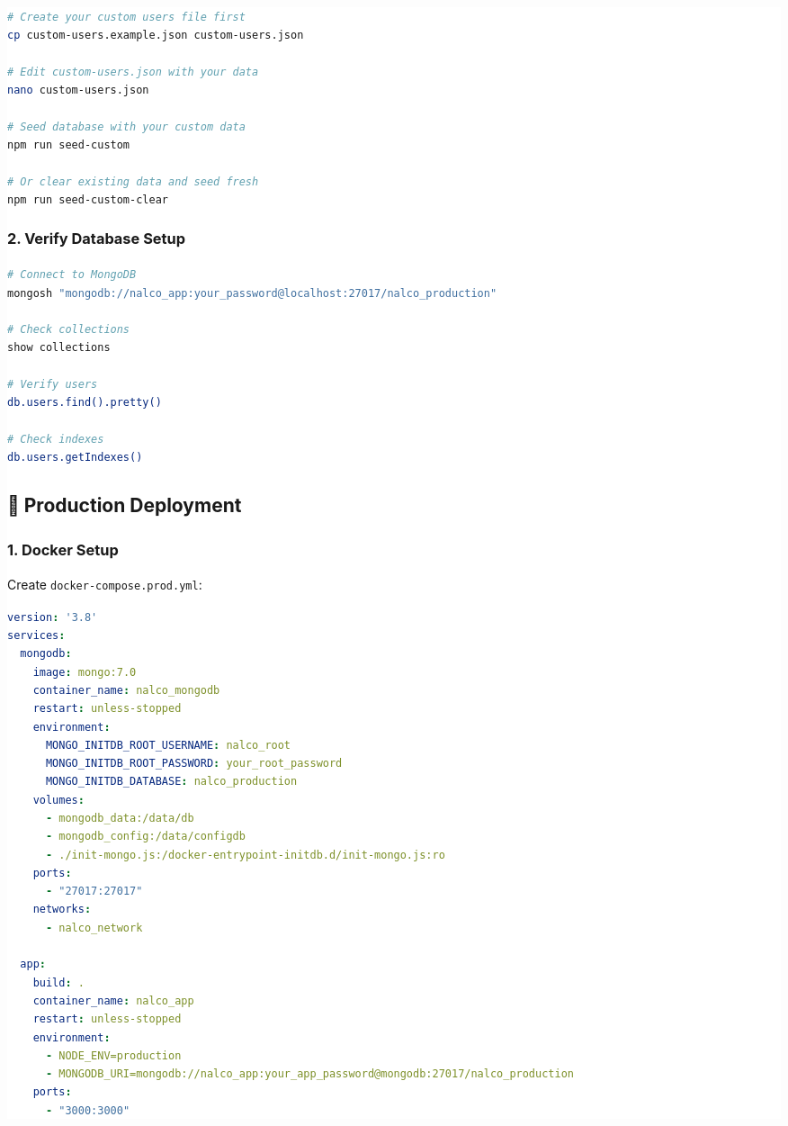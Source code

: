 ```bash
# Create your custom users file first
cp custom-users.example.json custom-users.json

# Edit custom-users.json with your data
nano custom-users.json

# Seed database with your custom data
npm run seed-custom

# Or clear existing data and seed fresh
npm run seed-custom-clear
```

### 2. Verify Database Setup

```bash
# Connect to MongoDB
mongosh "mongodb://nalco_app:your_password@localhost:27017/nalco_production"

# Check collections
show collections

# Verify users
db.users.find().pretty()

# Check indexes
db.users.getIndexes()
```

## 🚀 Production Deployment

### 1. Docker Setup

Create `docker-compose.prod.yml`:

```yaml
version: '3.8'
services:
  mongodb:
    image: mongo:7.0
    container_name: nalco_mongodb
    restart: unless-stopped
    environment:
      MONGO_INITDB_ROOT_USERNAME: nalco_root
      MONGO_INITDB_ROOT_PASSWORD: your_root_password
      MONGO_INITDB_DATABASE: nalco_production
    volumes:
      - mongodb_data:/data/db
      - mongodb_config:/data/configdb
      - ./init-mongo.js:/docker-entrypoint-initdb.d/init-mongo.js:ro
    ports:
      - "27017:27017"
    networks:
      - nalco_network

  app:
    build: .
    container_name: nalco_app
    restart: unless-stopped
    environment:
      - NODE_ENV=production
      - MONGODB_URI=mongodb://nalco_app:your_app_password@mongodb:27017/nalco_production
    ports:
      - "3000:3000"
```